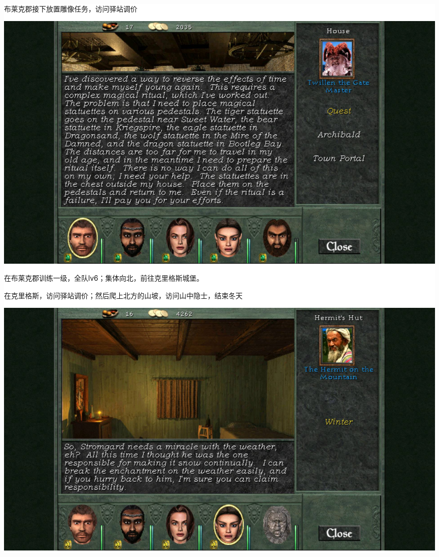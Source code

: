 布莱克郡接下放置雕像任务，访问驿站调价

![](https://github.com/might-and-magic/mm678-guide/raw/master/img/walkthrough/050.jpg)

在布莱克郡训练一级，全队lv6；集体向北，前往克里格斯城堡。

在克里格斯，访问驿站调价；然后爬上北方的山坡，访问山中隐士，结束冬天

![](https://github.com/might-and-magic/mm678-guide/raw/master/img/walkthrough/051.jpg)
